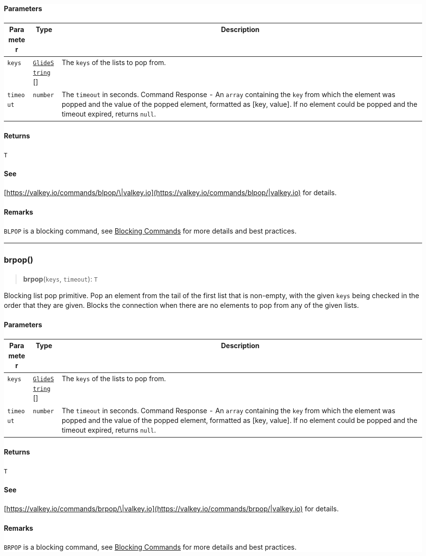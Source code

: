 #### Parameters

| Parameter | Type | Description |
| ------ | ------ | ------ |
| `keys` | [`GlideString`](../../BaseClient/type-aliases/GlideString.md)[] | The `keys` of the lists to pop from. |
| `timeout` | `number` | The `timeout` in seconds. Command Response - An `array` containing the `key` from which the element was popped and the value of the popped element, formatted as [key, value]. If no element could be popped and the timeout expired, returns `null`. |

#### Returns

`T`

#### See

[https://valkey.io/commands/blpop/\|valkey.io](https://valkey.io/commands/blpop/|valkey.io) for details.

#### Remarks

`BLPOP` is a blocking command, see [Blocking Commands](https://github.com/valkey-io/valkey-glide/wiki/General-Concepts#blocking-commands) for more details and best practices.

***

### brpop()

> **brpop**(`keys`, `timeout`): `T`

Blocking list pop primitive.
Pop an element from the tail of the first list that is non-empty,
with the given `keys` being checked in the order that they are given.
Blocks the connection when there are no elements to pop from any of the given lists.

#### Parameters

| Parameter | Type | Description |
| ------ | ------ | ------ |
| `keys` | [`GlideString`](../../BaseClient/type-aliases/GlideString.md)[] | The `keys` of the lists to pop from. |
| `timeout` | `number` | The `timeout` in seconds. Command Response - An `array` containing the `key` from which the element was popped and the value of the popped element, formatted as [key, value]. If no element could be popped and the timeout expired, returns `null`. |

#### Returns

`T`

#### See

[https://valkey.io/commands/brpop/\|valkey.io](https://valkey.io/commands/brpop/|valkey.io) for details.

#### Remarks

`BRPOP` is a blocking command, see [Blocking Commands](https://github.com/valkey-io/valkey-glide/wiki/General-Concepts#blocking-commands) for more details and best practices.
